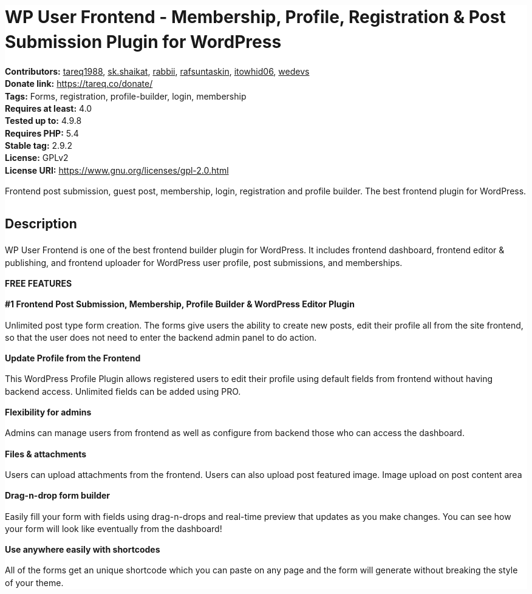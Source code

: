 # WP User Frontend - Membership, Profile, Registration & Post Submission Plugin for WordPress #
**Contributors:** [tareq1988](https://profiles.wordpress.org/tareq1988), [sk.shaikat](https://profiles.wordpress.org/sk.shaikat), [rabbii](https://profiles.wordpress.org/rabbii), [rafsuntaskin](https://profiles.wordpress.org/rafsuntaskin), [itowhid06](https://profiles.wordpress.org/itowhid06), [wedevs](https://profiles.wordpress.org/wedevs)  
**Donate link:** https://tareq.co/donate/  
**Tags:** Forms, registration, profile-builder, login, membership  
**Requires at least:** 4.0  
**Tested up to:** 4.9.8  
**Requires PHP:** 5.4  
**Stable tag:** 2.9.2  
**License:** GPLv2  
**License URI:** https://www.gnu.org/licenses/gpl-2.0.html  

Frontend post submission, guest post, membership, login, registration and profile builder. The best frontend plugin for WordPress.

## Description ##

WP User Frontend is one of the best frontend builder plugin for WordPress. It includes frontend dashboard, frontend editor & publishing, and frontend uploader for WordPress user profile, post submissions, and memberships.

<strong>FREE FEATURES</strong>

<strong>#1 Frontend Post Submission, Membership, Profile Builder & WordPress Editor Plugin</strong>

Unlimited post type form creation. The forms give users the ability to create new posts, edit their profile all from the site frontend, so that the user does not need to enter the backend admin panel to do action.

<strong>Update Profile from the Frontend</strong>

This WordPress Profile Plugin allows registered users to edit their profile using default fields from frontend without having backend access. Unlimited fields can be added using PRO.

<strong>Flexibility for admins</strong>

Admins can manage users from frontend as well as configure from backend those who can access the dashboard.

<strong>Files & attachments</strong>

Users can upload attachments from the frontend. Users can also upload post featured image. Image upload on post content area

<strong>Drag-n-drop form builder</strong>

Easily fill your form with fields using drag-n-drops and real-time preview that updates as you make changes. You can see how your form will look like eventually from the dashboard!

<strong>Use anywhere easily with shortcodes</strong>

All of the forms get an unique shortcode which you can paste on any page and the form will generate without breaking the style of your theme.
